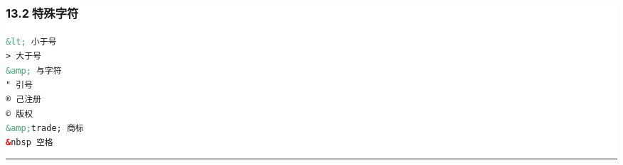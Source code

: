 
### 13.2 特殊字符

```html
&lt; 小于号 
> 大于号 
&amp; 与字符 
" 引号 
® 己注册 
© 版权 
&amp;trade; 商标
&nbsp 空格
```

---

